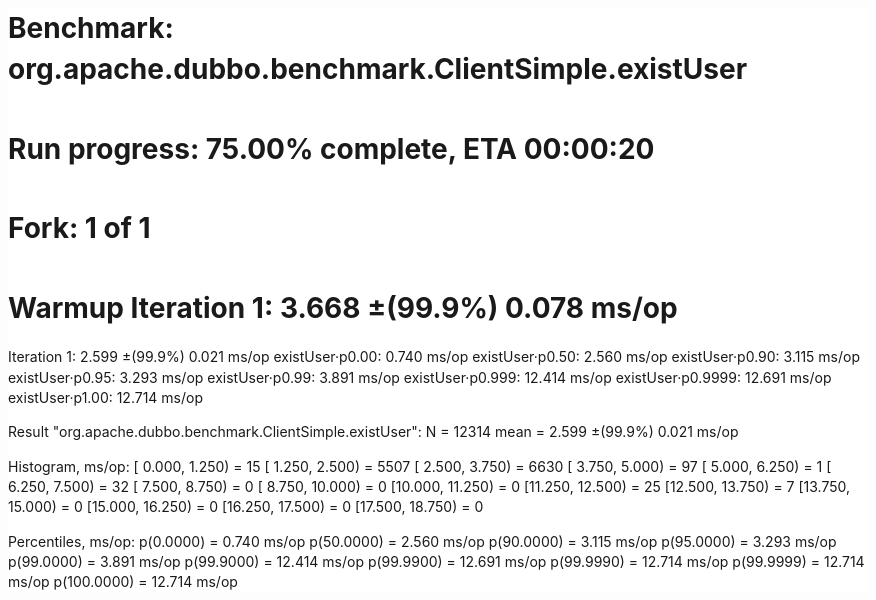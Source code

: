 # Benchmark: org.apache.dubbo.benchmark.ClientSimple.existUser

# Run progress: 75.00% complete, ETA 00:00:20
# Fork: 1 of 1
# Warmup Iteration   1: 3.668 ±(99.9%) 0.078 ms/op
Iteration   1: 2.599 ±(99.9%) 0.021 ms/op
                 existUser·p0.00:   0.740 ms/op
                 existUser·p0.50:   2.560 ms/op
                 existUser·p0.90:   3.115 ms/op
                 existUser·p0.95:   3.293 ms/op
                 existUser·p0.99:   3.891 ms/op
                 existUser·p0.999:  12.414 ms/op
                 existUser·p0.9999: 12.691 ms/op
                 existUser·p1.00:   12.714 ms/op



Result "org.apache.dubbo.benchmark.ClientSimple.existUser":
  N = 12314
  mean =      2.599 ±(99.9%) 0.021 ms/op

  Histogram, ms/op:
    [ 0.000,  1.250) = 15 
    [ 1.250,  2.500) = 5507 
    [ 2.500,  3.750) = 6630 
    [ 3.750,  5.000) = 97 
    [ 5.000,  6.250) = 1 
    [ 6.250,  7.500) = 32 
    [ 7.500,  8.750) = 0 
    [ 8.750, 10.000) = 0 
    [10.000, 11.250) = 0 
    [11.250, 12.500) = 25 
    [12.500, 13.750) = 7 
    [13.750, 15.000) = 0 
    [15.000, 16.250) = 0 
    [16.250, 17.500) = 0 
    [17.500, 18.750) = 0 

  Percentiles, ms/op:
      p(0.0000) =      0.740 ms/op
     p(50.0000) =      2.560 ms/op
     p(90.0000) =      3.115 ms/op
     p(95.0000) =      3.293 ms/op
     p(99.0000) =      3.891 ms/op
     p(99.9000) =     12.414 ms/op
     p(99.9900) =     12.691 ms/op
     p(99.9990) =     12.714 ms/op
     p(99.9999) =     12.714 ms/op
    p(100.0000) =     12.714 ms/op
